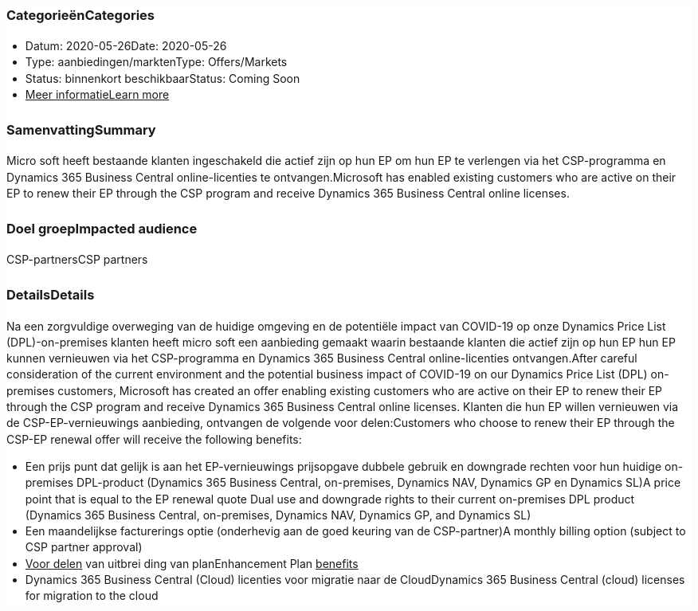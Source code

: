 ### <a name="categories"></a><span data-ttu-id="9e882-124">Categorieën</span><span class="sxs-lookup"><span data-stu-id="9e882-124">Categories</span></span>

- <span data-ttu-id="9e882-125">Datum: 2020-05-26</span><span class="sxs-lookup"><span data-stu-id="9e882-125">Date: 2020-05-26</span></span>
- <span data-ttu-id="9e882-126">Type: aanbiedingen/markten</span><span class="sxs-lookup"><span data-stu-id="9e882-126">Type: Offers/Markets</span></span>
- <span data-ttu-id="9e882-127">Status: binnenkort beschikbaar</span><span class="sxs-lookup"><span data-stu-id="9e882-127">Status: Coming Soon</span></span>
- [<span data-ttu-id="9e882-128">Meer informatie</span><span class="sxs-lookup"><span data-stu-id="9e882-128">Learn more</span></span>](https://flow.microsoft.com/ui-flows/)

### <a name="summary"></a><span data-ttu-id="9e882-129">Samenvatting</span><span class="sxs-lookup"><span data-stu-id="9e882-129">Summary</span></span>

<span data-ttu-id="9e882-130">Micro soft heeft bestaande klanten ingeschakeld die actief zijn op hun EP om hun EP te verlengen via het CSP-programma en Dynamics 365 Business Central online-licenties te ontvangen.</span><span class="sxs-lookup"><span data-stu-id="9e882-130">Microsoft has enabled existing customers who are active on their EP to renew their EP through the CSP program and receive Dynamics 365 Business Central online licenses.</span></span>

### <a name="impacted-audience"></a><span data-ttu-id="9e882-131">Doel groep</span><span class="sxs-lookup"><span data-stu-id="9e882-131">Impacted audience</span></span>

<span data-ttu-id="9e882-132">CSP-partners</span><span class="sxs-lookup"><span data-stu-id="9e882-132">CSP partners</span></span>

### <a name="details"></a><span data-ttu-id="9e882-133">Details</span><span class="sxs-lookup"><span data-stu-id="9e882-133">Details</span></span>

<span data-ttu-id="9e882-134">Na een zorgvuldige overweging van de huidige omgeving en de potentiële impact van COVID-19 op onze Dynamics Price List (DPL)-on-premises klanten heeft micro soft een aanbieding gemaakt waarin bestaande klanten die actief zijn op hun EP hun EP kunnen vernieuwen via het CSP-programma en Dynamics 365 Business Central online-licenties ontvangen.</span><span class="sxs-lookup"><span data-stu-id="9e882-134">After careful consideration of the current environment and the potential business impact of COVID-19 on our Dynamics Price List (DPL) on-premises customers, Microsoft has created an offer enabling existing customers who are active on their EP to renew their EP through the CSP program and receive Dynamics 365 Business Central online licenses.</span></span> <span data-ttu-id="9e882-135">Klanten die hun EP willen vernieuwen via de CSP-EP-vernieuwings aanbieding, ontvangen de volgende voor delen:</span><span class="sxs-lookup"><span data-stu-id="9e882-135">Customers who choose to renew their EP through the CSP-EP renewal offer will receive the following benefits:</span></span>

- <span data-ttu-id="9e882-136">Een prijs punt dat gelijk is aan het EP-vernieuwings prijsopgave dubbele gebruik en downgrade rechten voor hun huidige on-premises DPL-product (Dynamics 365 Business Central, on-premises, Dynamics NAV, Dynamics GP en Dynamics SL)</span><span class="sxs-lookup"><span data-stu-id="9e882-136">A price point that is equal to the EP renewal quote Dual use and downgrade rights to their current on-premises DPL product (Dynamics 365 Business Central, on-premises, Dynamics NAV, Dynamics GP, and Dynamics SL)</span></span>
- <span data-ttu-id="9e882-137">Een maandelijkse facturerings optie (onderhevig aan de goed keuring van de CSP-partner)</span><span class="sxs-lookup"><span data-stu-id="9e882-137">A monthly billing option (subject to CSP partner approval)</span></span>
- <span data-ttu-id="9e882-138">[Voor delen](https://mbs.microsoft.com/Files/customer/ServicePlans/MSFTDynEnhancementPlan.pdf) van uitbrei ding van plan</span><span class="sxs-lookup"><span data-stu-id="9e882-138">Enhancement Plan [benefits](https://mbs.microsoft.com/Files/customer/ServicePlans/MSFTDynEnhancementPlan.pdf)</span></span>
- <span data-ttu-id="9e882-139">Dynamics 365 Business Central (Cloud) licenties voor migratie naar de Cloud</span><span class="sxs-lookup"><span data-stu-id="9e882-139">Dynamics 365 Business Central (cloud) licenses for migration to the cloud</span></span>
